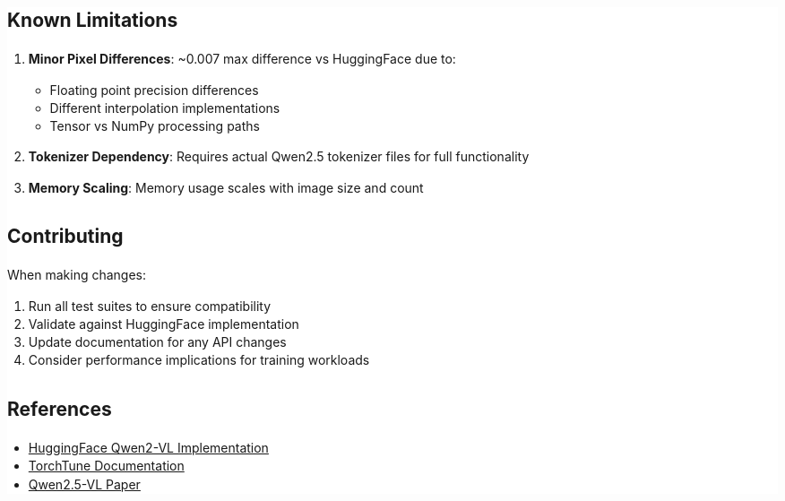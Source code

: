 ## Known Limitations

1. **Minor Pixel Differences**: ~0.007 max difference vs HuggingFace due to:
   - Floating point precision differences
   - Different interpolation implementations
   - Tensor vs NumPy processing paths

2. **Tokenizer Dependency**: Requires actual Qwen2.5 tokenizer files for full functionality

3. **Memory Scaling**: Memory usage scales with image size and count

## Contributing

When making changes:
1. Run all test suites to ensure compatibility
2. Validate against HuggingFace implementation
3. Update documentation for any API changes
4. Consider performance implications for training workloads

## References

- [HuggingFace Qwen2-VL Implementation](https://github.com/huggingface/transformers/tree/main/src/transformers/models/qwen2_vl)
- [TorchTune Documentation](https://pytorch.org/torchtune/)
- [Qwen2.5-VL Paper](https://arxiv.org/abs/2409.12191) 